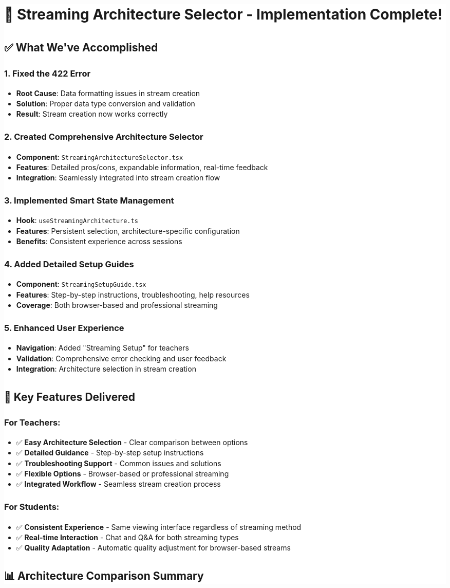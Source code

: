 # 🎉 Streaming Architecture Selector - Implementation Complete!

## ✅ What We've Accomplished

### 1. **Fixed the 422 Error**
- **Root Cause**: Data formatting issues in stream creation
- **Solution**: Proper data type conversion and validation
- **Result**: Stream creation now works correctly

### 2. **Created Comprehensive Architecture Selector**
- **Component**: `StreamingArchitectureSelector.tsx`
- **Features**: Detailed pros/cons, expandable information, real-time feedback
- **Integration**: Seamlessly integrated into stream creation flow

### 3. **Implemented Smart State Management**
- **Hook**: `useStreamingArchitecture.ts`
- **Features**: Persistent selection, architecture-specific configuration
- **Benefits**: Consistent experience across sessions

### 4. **Added Detailed Setup Guides**
- **Component**: `StreamingSetupGuide.tsx`
- **Features**: Step-by-step instructions, troubleshooting, help resources
- **Coverage**: Both browser-based and professional streaming

### 5. **Enhanced User Experience**
- **Navigation**: Added "Streaming Setup" for teachers
- **Validation**: Comprehensive error checking and user feedback
- **Integration**: Architecture selection in stream creation

## 🎯 Key Features Delivered

### **For Teachers:**
- ✅ **Easy Architecture Selection** - Clear comparison between options
- ✅ **Detailed Guidance** - Step-by-step setup instructions
- ✅ **Troubleshooting Support** - Common issues and solutions
- ✅ **Flexible Options** - Browser-based or professional streaming
- ✅ **Integrated Workflow** - Seamless stream creation process

### **For Students:**
- ✅ **Consistent Experience** - Same viewing interface regardless of streaming method
- ✅ **Real-time Interaction** - Chat and Q&A for both streaming types
- ✅ **Quality Adaptation** - Automatic quality adjustment for browser-based streams

## 📊 Architecture Comparison Summary
